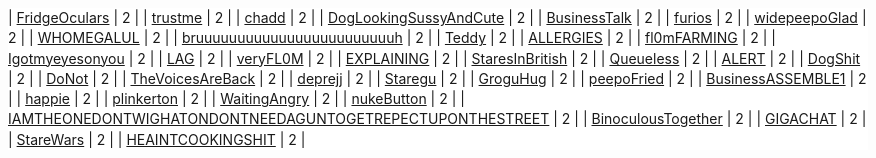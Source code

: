 | [FridgeOculars](https://7tv.app/emotes/62a36a068f58999950de90c3)                                                                                        | 2     |
| [trustme](https://7tv.app/emotes/61a6957615b3ff4a5bb889c1)                                                                                              | 2     |
| [chadd](https://7tv.app/emotes/633efe5cdc5ce05e05448607)                                                                                                | 2     |
| [DogLookingSussyAndCute](https://7tv.app/emotes/60c7bc7cc6eb5762767a73ab)                                                                               | 2     |
| [BusinessTalk](https://7tv.app/emotes/630b899e43edc91a0d76dfdd)                                                                                         | 2     |
| [furios](https://7tv.app/emotes/62ccb67e9882dfa63c826012)                                                                                               | 2     |
| [widepeepoGlad](https://7tv.app/emotes/60b54d7c96929aeb0789e9d1)                                                                                        | 2     |
| [WHOMEGALUL](https://7tv.app/emotes/6140ca270969108b6718d6a8)                                                                                           | 2     |
| [bruuuuuuuuuuuuuuuuuuuuuuuuh](https://7tv.app/emotes/62a243e1049dd9a5d0469987)                                                                          | 2     |
| [Teddy](https://7tv.app/emotes/61e62a33095be332e347de8b)                                                                                                | 2     |
| [ALLERGIES](https://7tv.app/emotes/640b50aa6db4ba35fb47f372)                                                                                            | 2     |
| [fl0mFARMING](https://7tv.app/emotes/62791970503a343700ea9463)                                                                                          | 2     |
| [Igotmyeyesonyou](https://7tv.app/emotes/62bbc640afc685668fe9b6ee)                                                                                      | 2     |
| [LAG](https://7tv.app/emotes/615d094f6fe89bccc37c9a7c)                                                                                                  | 2     |
| [veryFL0M](https://7tv.app/emotes/641b0e11f39ffc73a74ccf4b)                                                                                             | 2     |
| [EXPLAINING](https://7tv.app/emotes/6402f0b1d283ec401319e140)                                                                                           | 2     |
| [StaresInBritish](https://7tv.app/emotes/63a5c00384e257e69fd8c7d7)                                                                                      | 2     |
| [Queueless](https://7tv.app/emotes/631e47114f3e0f1fc59fb64a)                                                                                            | 2     |
| [ALERT](https://7tv.app/emotes/62668dae6616fad25e4d0d03)                                                                                                | 2     |
| [DogShit](https://7tv.app/emotes/61d3ffc388ca5a6bf67533a2)                                                                                              | 2     |
| [DoNot](https://7tv.app/emotes/633ee1947858907ca8771def)                                                                                                | 2     |
| [TheVoicesAreBack](https://7tv.app/emotes/63867abfd72f2615489ff302)                                                                                     | 2     |
| [deprejj](https://7tv.app/emotes/6274da385c2310cca98301a7)                                                                                              | 2     |
| [Staregu](https://7tv.app/emotes/6294ab200d36ad890711ac28)                                                                                              | 2     |
| [GroguHug](https://7tv.app/emotes/6401913907f3fbaef1526a5c)                                                                                             | 2     |
| [peepoFried](https://7tv.app/emotes/6440ed959f474c6339efa053)                                                                                           | 2     |
| [BusinessASSEMBLE1](https://7tv.app/emotes/62bc59955dd88939967b9f23)                                                                                    | 2     |
| [happie](https://7tv.app/emotes/643c96089137f98b004c8d5f)                                                                                               | 2     |
| [plinkerton](https://7tv.app/emotes/63f02d36e2b019430b8d4e0c)                                                                                           | 2     |
| [WaitingAngry](https://7tv.app/emotes/63c4b036d98b878bc84c3bfa)                                                                                         | 2     |
| [nukeButton](https://7tv.app/emotes/63afa0358bdfe8fa998dca4e)                                                                                           | 2     |
| [IAMTHEONEDONTWIGHATONDONTNEEDAGUNTOGETREPECTUPONTHESTREET](https://7tv.app/emotes/60dfb9c150830d688afca444)                                            | 2     |
| [BinoculousTogether](https://7tv.app/emotes/641b448f170518c06187f54a)                                                                                   | 2     |
| [GIGACHAT](https://7tv.app/emotes/616c2b9fd89696663cf352a2)                                                                                             | 2     |
| [StareWars](https://7tv.app/emotes/6450588344bde7f10364d72c)                                                                                            | 2     |
| [HEAINTCOOKINGSHIT](https://7tv.app/emotes/63b5fce25b5db12cdff13440)                                                                                    | 2     |